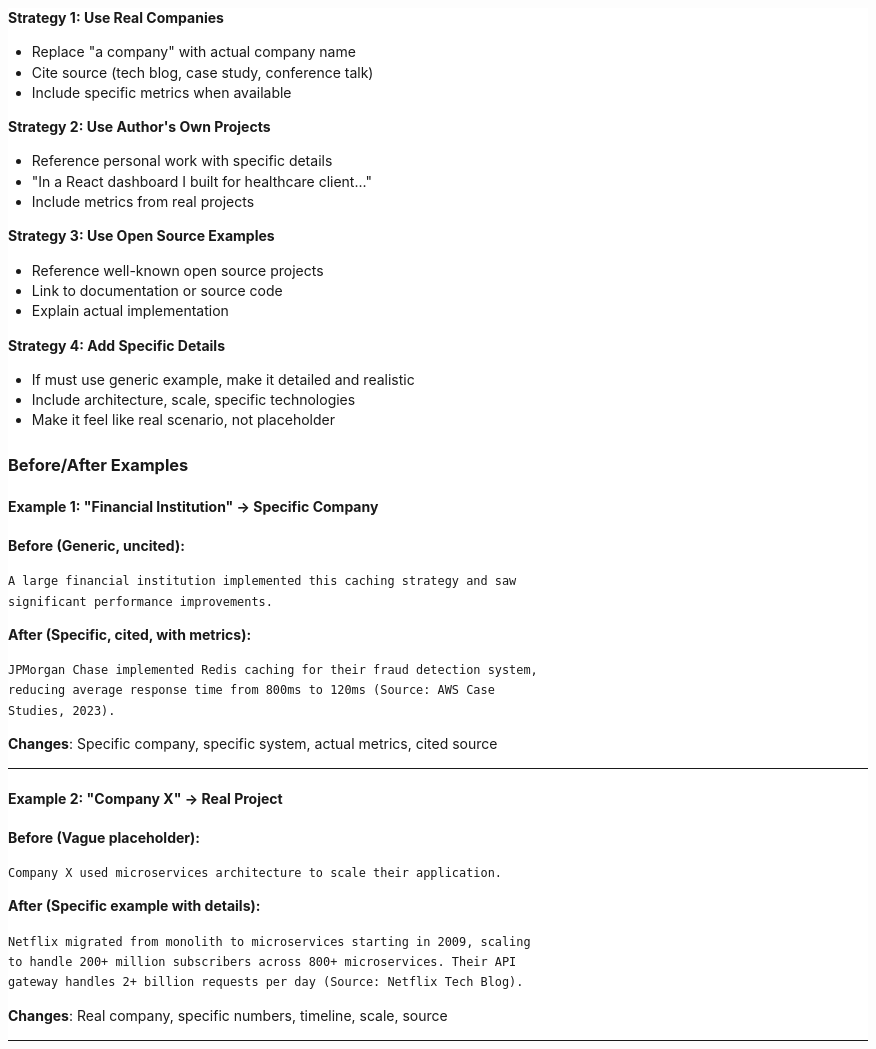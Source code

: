 **Strategy 1: Use Real Companies**
- Replace "a company" with actual company name
- Cite source (tech blog, case study, conference talk)
- Include specific metrics when available

**Strategy 2: Use Author's Own Projects**
- Reference personal work with specific details
- "In a React dashboard I built for healthcare client..."
- Include metrics from real projects

**Strategy 3: Use Open Source Examples**
- Reference well-known open source projects
- Link to documentation or source code
- Explain actual implementation

**Strategy 4: Add Specific Details**
- If must use generic example, make it detailed and realistic
- Include architecture, scale, specific technologies
- Make it feel like real scenario, not placeholder

### Before/After Examples

#### Example 1: "Financial Institution" → Specific Company

**Before (Generic, uncited):**
```markdown
A large financial institution implemented this caching strategy and saw
significant performance improvements.
```

**After (Specific, cited, with metrics):**
```markdown
JPMorgan Chase implemented Redis caching for their fraud detection system,
reducing average response time from 800ms to 120ms (Source: AWS Case
Studies, 2023).
```

**Changes**: Specific company, specific system, actual metrics, cited source

---

#### Example 2: "Company X" → Real Project

**Before (Vague placeholder):**
```markdown
Company X used microservices architecture to scale their application.
```

**After (Specific example with details):**
```markdown
Netflix migrated from monolith to microservices starting in 2009, scaling
to handle 200+ million subscribers across 800+ microservices. Their API
gateway handles 2+ billion requests per day (Source: Netflix Tech Blog).
```

**Changes**: Real company, specific numbers, timeline, scale, source

---